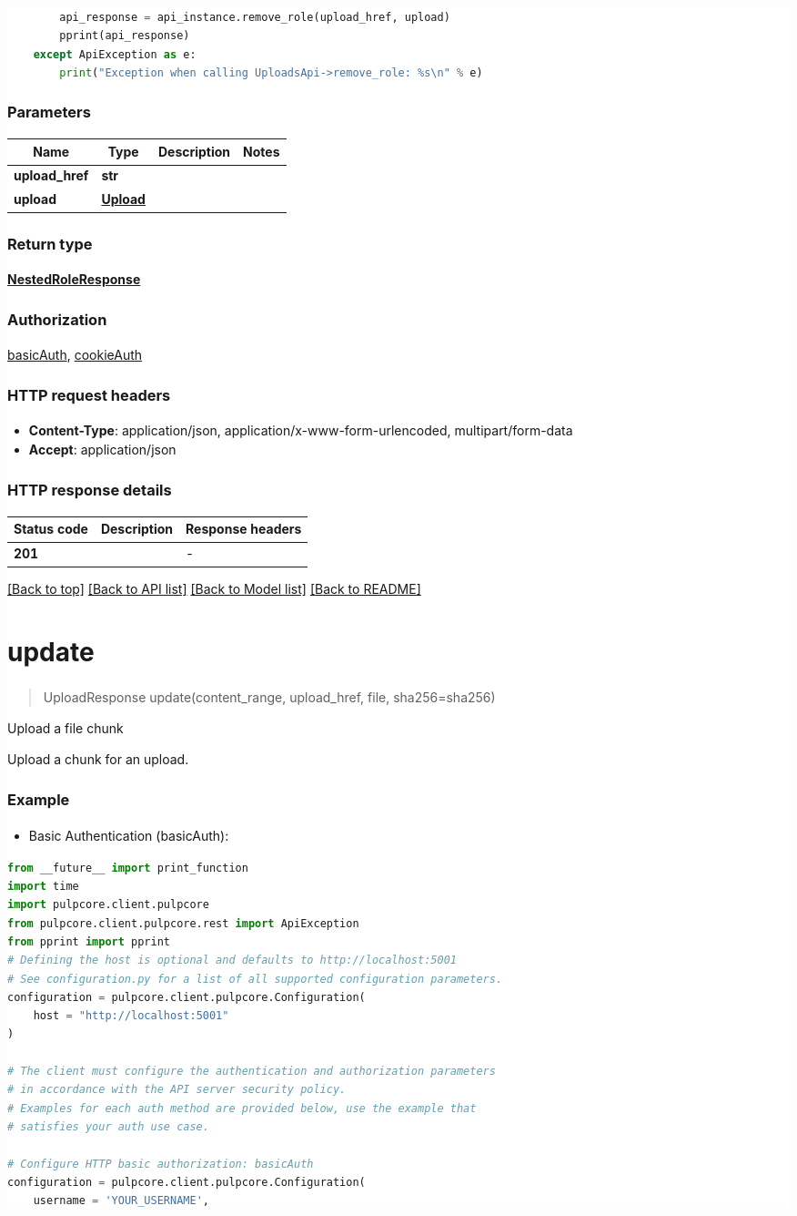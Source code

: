 ```python
        api_response = api_instance.remove_role(upload_href, upload)
        pprint(api_response)
    except ApiException as e:
        print("Exception when calling UploadsApi->remove_role: %s\n" % e)
```

### Parameters

Name | Type | Description  | Notes
------------- | ------------- | ------------- | -------------
 **upload_href** | **str**|  | 
 **upload** | [**Upload**](Upload.md)|  | 

### Return type

[**NestedRoleResponse**](NestedRoleResponse.md)

### Authorization

[basicAuth](../README.md#basicAuth), [cookieAuth](../README.md#cookieAuth)

### HTTP request headers

 - **Content-Type**: application/json, application/x-www-form-urlencoded, multipart/form-data
 - **Accept**: application/json

### HTTP response details
| Status code | Description | Response headers |
|-------------|-------------|------------------|
**201** |  |  -  |

[[Back to top]](#) [[Back to API list]](../README.md#documentation-for-api-endpoints) [[Back to Model list]](../README.md#documentation-for-models) [[Back to README]](../README.md)

# **update**
> UploadResponse update(content_range, upload_href, file, sha256=sha256)

Upload a file chunk

Upload a chunk for an upload.

### Example

* Basic Authentication (basicAuth):
```python
from __future__ import print_function
import time
import pulpcore.client.pulpcore
from pulpcore.client.pulpcore.rest import ApiException
from pprint import pprint
# Defining the host is optional and defaults to http://localhost:5001
# See configuration.py for a list of all supported configuration parameters.
configuration = pulpcore.client.pulpcore.Configuration(
    host = "http://localhost:5001"
)

# The client must configure the authentication and authorization parameters
# in accordance with the API server security policy.
# Examples for each auth method are provided below, use the example that
# satisfies your auth use case.

# Configure HTTP basic authorization: basicAuth
configuration = pulpcore.client.pulpcore.Configuration(
    username = 'YOUR_USERNAME',
```